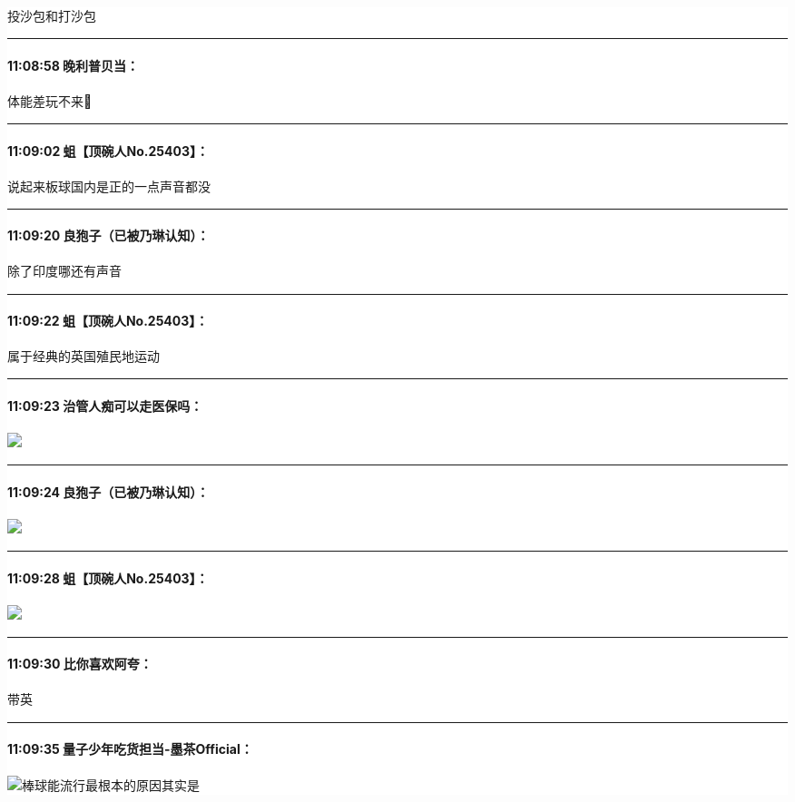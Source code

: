 投沙包和打沙包

*****

#### 11:08:58  晚利普贝当：

体能差玩不来🥶

*****

#### 11:09:02  蛆【顶碗人No.25403】：

说起来板球国内是正的一点声音都没

*****

#### 11:09:20  良狍子（已被乃琳认知）：

除了印度哪还有声音

*****

#### 11:09:22  蛆【顶碗人No.25403】：

属于经典的英国殖民地运动

*****

#### 11:09:23  治管人痴可以走医保吗：

![](http://gchat.qpic.cn/gchatpic_new/814792414/614391357-2333435731-6359D32AFA6530E564E08711FD35C23D/0?term=2")

*****

#### 11:09:24  良狍子（已被乃琳认知）：

![](http://gchat.qpic.cn/gchatpic_new/1547952851/614391357-3212121495-C037B725A2726399C4E40846A69809FA/0?term=2")

*****

#### 11:09:28  蛆【顶碗人No.25403】：

![](http://gchat.qpic.cn/gchatpic_new/794594593/614391357-3130462804-C037B725A2726399C4E40846A69809FA/0?term=2")

*****

#### 11:09:30  比你喜欢阿夸：

带英

*****

#### 11:09:35  量子少年吃货担当-墨茶Official：

![](http://gchat.qpic.cn/gchatpic_new/477620183/614391357-2736255391-97C2DC348C77E5B6AA7F993D6E13DBBD/0?term=2")棒球能流行最根本的原因其实是
